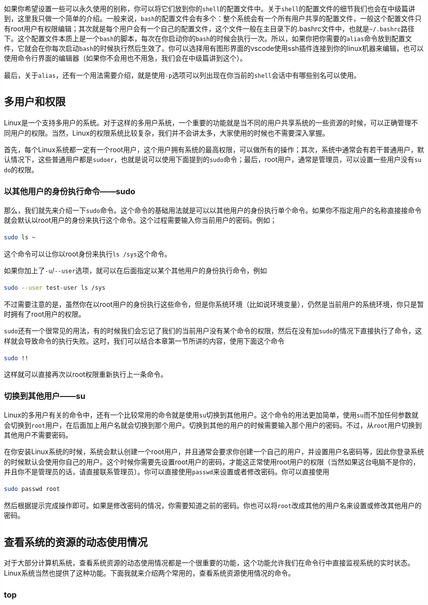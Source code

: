 如果你希望设置一些可以永久使用的别称，你可以将它们放到你的`shell`的配置文件中。关于`shell`的配置文件的细节我们也会在中级篇讲到，这里我只做一个简单的介绍。一般来说，`bash`的配置文件会有多个：整个系统会有一个所有用户共享的配置文件，一般这个配置文件只有root用户有权限编辑；其次就是每个用户会有一个自己的配置文件，这个文件一般在主目录下的.bashrc文件中，也就是`~/.bashrc`路径下。这个配置文件本质上是一个`bash`的脚本，每次在你启动你的`bash`的时候会执行一次。所以，如果你把你需要的`alias`命令放到配置文件，它就会在你每次启动`bash`的时候执行然后生效了。你可以选择用有图形界面的vscode使用ssh插件连接到你的linux机器来编辑，也可以使用命令行界面的编辑器（如果你不会用也不用急，我们会在中级篇讲到这个）。

最后，关于`alias`，还有一个用法需要介绍，就是使用`-p`选项可以列出现在你当前的`shell`会话中有哪些别名可以使用。

## 多用户和权限

Linux是一个支持多用户的系统。对于这样的多用户系统，一个重要的功能就是当不同的用户共享系统的一些资源的时候，可以正确管理不同用户的权限。当然，Linux的权限系统比较复杂，我们并不会讲太多，大家使用的时候也不需要深入掌握。

首先，每个Linux系统都一定有一个root用户，这个用户拥有系统的最高权限，可以做所有的操作；其次，系统中通常会有若干普通用户，默认情况下，这些普通用户都是`sudoer`，也就是说可以使用下面提到的`sudo`命令；最后，root用户，通常是管理员，可以设置一些用户没有`sudo`的权限。

### 以其他用户的身份执行命令——sudo

那么，我们就先来介绍一下`sudo`命令。这个命令的基础用法就是可以以其他用户的身份执行单个命令。如果你不指定用户的名称直接接命令就会默认以root用户的身份来执行这个命令。这个过程需要输入你当前用户的密码。例如；
```bash
sudo ls ~
```
这个命令可以让你以root身份来执行`ls /sys`这个命令。

如果你加上了`-u`/`--user`选项，就可以在后面指定以某个其他用户的身份执行命令，例如
```bash
sudo --user test-user ls /sys
```
不过需要注意的是，虽然你在以root用户的身份执行这些命令，但是你系统环境（比如说环境变量），仍然是当前用户的系统环境，你只是暂时拥有了root用户的权限。

`sudo`还有一个很常见的用法，有的时候我们会忘记了我们的当前用户没有某个命令的权限，然后在没有加`sudo`的情况下直接执行了命令，这样就会导致命令的执行失败。这时，我们可以结合本章第一节所讲的内容，使用下面这个命令
```bash
sudo !!
```
这样就可以直接再次以root权限重新执行上一条命令。

### 切换到其他用户——su

Linux的多用户有关的命令中，还有一个比较常用的命令就是使用`su`切换到其他用户。这个命令的用法更加简单，使用`su`而不加任何参数就会切换到`root`用户，在后面加上用户名就会切换到那个用户。切换到其他的用户的时候需要输入那个用户的密码。不过，从`root`用户切换到其他用户不需要密码。

在你安装Linux系统的时候，系统会默认创建一个root用户，并且通常会要求你创建一个自己的用户，并设置用户名密码等，因此你登录系统的时候默认会使用你自己的用户。这个时候你需要先设置root用户的密码，才能这正常使用root用户的权限（当然如果这台电脑不是你的，并且你不是管理员的话，请直接联系管理员）。你可以直接使用`passwd`来设置或者修改密码。你可以直接使用
```bash
sudo passwd root
```
然后根据提示完成操作即可。如果是修改密码的情况，你需要知道之前的密码。你也可以将`root`改成其他的用户名来设置或修改其他用户的密码。

## 查看系统的资源的动态使用情况

对于大部分计算机系统，查看系统资源的动态使用情况都是一个很重要的功能，这个功能允许我们在命令行中直接监视系统的实时状态。Linux系统当然也提供了这种功能。下面我就来介绍两个常用的，查看系统资源使用情况的命令。

### top
